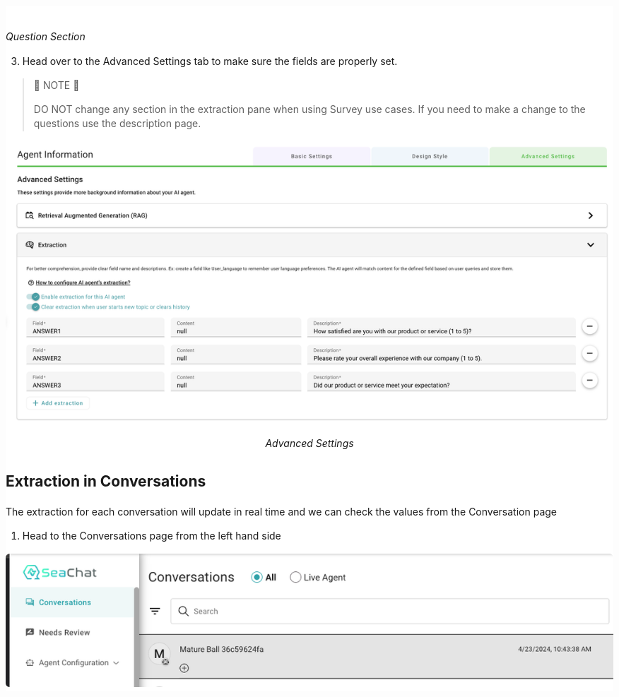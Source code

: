 <br/>

*Question Section*
</center>

3. Head over to the Advanced Settings tab to make sure the fields are properly set.

> :rotating_light: NOTE :rotating_light:
>
> DO NOT change any section in the extraction pane when using Survey use cases. If you need to make a change to the questions use the description page.


[comment]: ![image](https://github.com/seasalt-ai/ngChat/assets/72329316/aa6a0fda-3e34-4271-9010-28305d9cd296)

<center>
<a href="/images/seachat/en/context-extraction/advanced-settings.png" target="_blank">
<img width="100%" style="border-radius: 0.4rem; cursor: zoom-in;" src="/images/seachat/en/context-extraction/advanced-settings.png" alt="Advanced Settings | Context Extraction">
</a>

<br/>

*Advanced Settings*
</center>

## Extraction in Conversations 

The extraction for each conversation will update in real time and we can check the values from the Conversation page

1. Head to the Conversations page from the left hand side

[comment]: ![image](https://github.com/seasalt-ai/ngChat/assets/72329316/00c4d418-879d-49a5-9ffc-a49972668ed7)

<center>
<a href="/images/seachat/en/context-extraction/conversation-page.png" target="_blank">
<img width="100%" style="border-radius: 0.4rem; cursor: zoom-in;" src="/images/seachat/en/context-extraction/conversation-page.png" alt=""Conversaiton Page | Context Extraction>
</a>


[comment]: ![image](https://github.com/seasalt-ai/ngChat/assets/72329316/d4261fc5-2b20-4f65-a264-ade4d9266d3a)
[comment]: ![image](https://github.com/seasalt-ai/ngChat/assets/72329316/621eaa33-78a9-45d4-8597-07deda70b141)
[//]: # ()
[//]: # (<center>)
[//]: # (<a href="/images/seachat/en/context-extraction/add-and-remove.png" target="_blank">)
[//]: # (<img width="20%" style="border-radius: 0.4rem; cursor: zoom-in;" src="/images/seachat/en/context-extraction/add-and-remove.png" alt="">)
[//]: # (</a>)
[//]: # ()
[//]: # (<br/>)
[//]: # ()
[//]: # (*Plus &#40;Add&#41; and Minus &#40;Remove&#41;*)
[//]: # (</center>)
[comment]: ![image](https://github.com/seasalt-ai/ngChat/assets/72329316/7220ada1-b2e3-4353-9052-c49d45225bd8)
[//]: # (<center>)
[//]: # (<a href="/images/seachat/en/context-extraction/save-setting.png" target="_blank">)
[//]: # (<img width="40%" style="border-radius: 0.4rem; cursor: zoom-in;" src="/images/seachat/en/context-extraction/save-setting.png" alt="">)
[//]: # (</a>)
[//]: # ()
[//]: # (<br/>)
[//]: # ()
[//]: # (*Save Your Extraction Settings*)
[//]: # (</center>)
[comment]: ![image](https://github.com/seasalt-ai/ngChat/assets/72329316/9b59ff3a-04aa-44c7-83a8-2cd02fe13f78)
[comment]: ![image](https://github.com/seasalt-ai/ngChat/assets/72329316/9be38868-cdbf-4223-a445-636695b8c922)
[comment]: ![image](https://github.com/seasalt-ai/ngChat/assets/72329316/5872958e-9b35-4ad7-93c2-50ac2a50f81f)